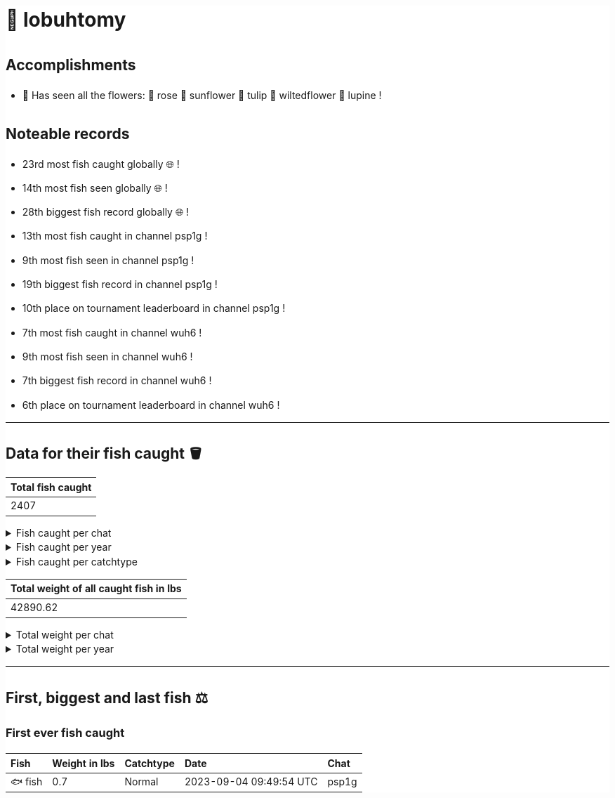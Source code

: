 # 🎣 lobuhtomy
## Accomplishments

*  💐 Has seen all the flowers: 🌹 rose 🌻 sunflower 🌷 tulip 🥀 wiltedflower 🪻 lupine !

## Noteable records

*  23rd most fish caught globally 🌐 !

*  14th most fish seen globally 🌐 !

*  28th biggest fish record globally 🌐 !

*  13th most fish caught in channel psp1g !

*  9th most fish seen in channel psp1g !

*  19th biggest fish record in channel psp1g !

*  10th place on tournament leaderboard in channel psp1g !

*  7th most fish caught in channel wuh6 !

*  9th most fish seen in channel wuh6 !

*  7th biggest fish record in channel wuh6 !

*  6th place on tournament leaderboard in channel wuh6 !


---------------

## Data for their fish caught 🪣
| Total fish caught |
|:------------------|
| 2407              |

<details><summary>Fish caught per chat</summary></details>

<details><summary>Fish caught per year</summary></details>

<details><summary>Fish caught per catchtype</summary></details>

| Total weight of all caught fish in lbs |
|:---------------------------------------|
| 42890.62                               |

<details><summary>Total weight per chat</summary></details>

<details><summary>Total weight per year</summary></details>

---------------

## First, biggest and last fish ⚖️
### First ever fish caught
| Fish    | Weight in lbs | Catchtype | Date                    | Chat  |
|:--------|:--------------|:----------|:------------------------|:------|
| 🐟 fish | 0.7           | Normal    | 2023-09-04 09:49:54 UTC | psp1g |
